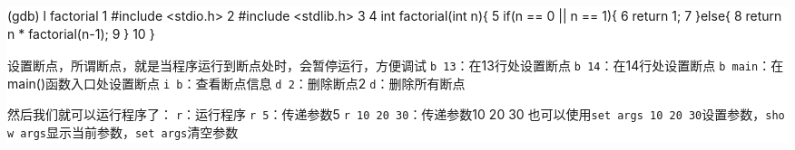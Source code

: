 (gdb) l factorial
1	#include <stdio.h>
2	#include <stdlib.h>
3
4	int factorial(int n){
5	    if(n == 0 || n == 1){
6	        return 1;
7	    }else{
8	        return n * factorial(n-1);
9	    }
10	}
</script></code></pre>

设置断点，所谓断点，就是当程序运行到断点处时，会暂停运行，方便调试
`b 13`：在13行处设置断点
`b 14`：在14行处设置断点
`b main`：在main()函数入口处设置断点
`i b`：查看断点信息
`d 2`：删除断点2
`d`：删除所有断点
<pre><code class="language-c line-numbers"><script type="text/plain">(gdb) l main
7	    }else{
8	        return n * factorial(n-1);
9	    }
10	}
11
12	int main(int argc, char *argv[]){
13	    int result, n = atoi(argv[1]);
14	    result = factorial(n);
15	    printf("%d! = %d\n", n, result);
16	    return 0;
(gdb) b 13
Breakpoint 1 at 0x4005bd: file a.c, line 13.
(gdb) b 14
Breakpoint 2 at 0x4005d3: file a.c, line 14.
(gdb) i b
Num     Type           Disp Enb Address            What
1       breakpoint     keep y   0x00000000004005bd in main at a.c:13
2       breakpoint     keep y   0x00000000004005d3 in main at a.c:14
(gdb) d 2
(gdb) i b
Num     Type           Disp Enb Address            What
1       breakpoint     keep y   0x00000000004005bd in main at a.c:13
</script></code></pre>

然后我们就可以运行程序了：
`r`：运行程序
`r 5`：传递参数5
`r 10 20 30`：传递参数10 20 30
也可以使用`set args 10 20 30`设置参数，`show args`显示当前参数，`set args`清空参数
<pre><code class="language-c line-numbers"><script type="text/plain">(gdb) l main
7	    }else{
8	        return n * factorial(n-1);
9	    }
10	}
11
12	int main(int argc, char *argv[]){
13	    int result, n = atoi(argv[1]);
14	    result = factorial(n);
15	    printf("%d! = %d\n", n, result);
16	    return 0;
(gdb) b main
Breakpoint 4 at 0x4005bd: file a.c, line 13.
(gdb) r